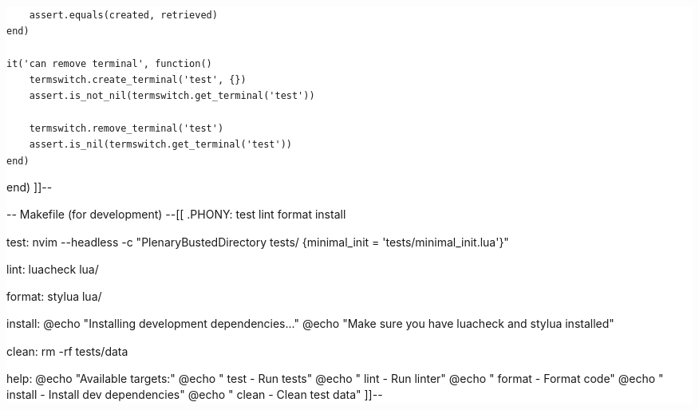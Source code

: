         assert.equals(created, retrieved)
    end)

    it('can remove terminal', function()
        termswitch.create_terminal('test', {})
        assert.is_not_nil(termswitch.get_terminal('test'))
        
        termswitch.remove_terminal('test')
        assert.is_nil(termswitch.get_terminal('test'))
    end)
end)
]]--

-- Makefile (for development)
--[[
.PHONY: test lint format install

test:
	nvim --headless -c "PlenaryBustedDirectory tests/ {minimal_init = 'tests/minimal_init.lua'}"

lint:
	luacheck lua/

format:
	stylua lua/

install:
	@echo "Installing development dependencies..."
	@echo "Make sure you have luacheck and stylua installed"

clean:
	rm -rf tests/data

help:
	@echo "Available targets:"
	@echo "  test    - Run tests"
	@echo "  lint    - Run linter"
	@echo "  format  - Format code"
	@echo "  install - Install dev dependencies"
	@echo "  clean   - Clean test data"
]]--
